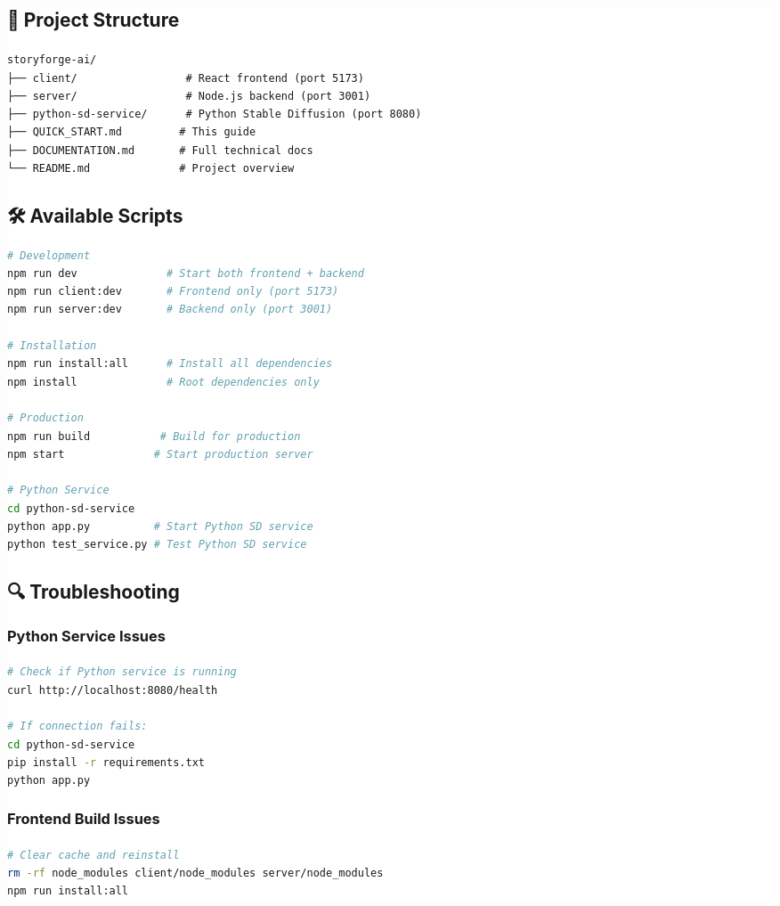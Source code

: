 ## 📁 Project Structure

```
storyforge-ai/
├── client/                 # React frontend (port 5173)
├── server/                 # Node.js backend (port 3001)
├── python-sd-service/      # Python Stable Diffusion (port 8080)
├── QUICK_START.md         # This guide
├── DOCUMENTATION.md       # Full technical docs
└── README.md              # Project overview
```

## 🛠️ Available Scripts

```bash
# Development
npm run dev              # Start both frontend + backend
npm run client:dev       # Frontend only (port 5173)
npm run server:dev       # Backend only (port 3001)

# Installation
npm run install:all      # Install all dependencies
npm install              # Root dependencies only

# Production
npm run build           # Build for production
npm start              # Start production server

# Python Service
cd python-sd-service
python app.py          # Start Python SD service
python test_service.py # Test Python SD service
```

## 🔍 Troubleshooting

### Python Service Issues
```bash
# Check if Python service is running
curl http://localhost:8080/health

# If connection fails:
cd python-sd-service
pip install -r requirements.txt
python app.py
```

### Frontend Build Issues
```bash
# Clear cache and reinstall
rm -rf node_modules client/node_modules server/node_modules
npm run install:all
```
